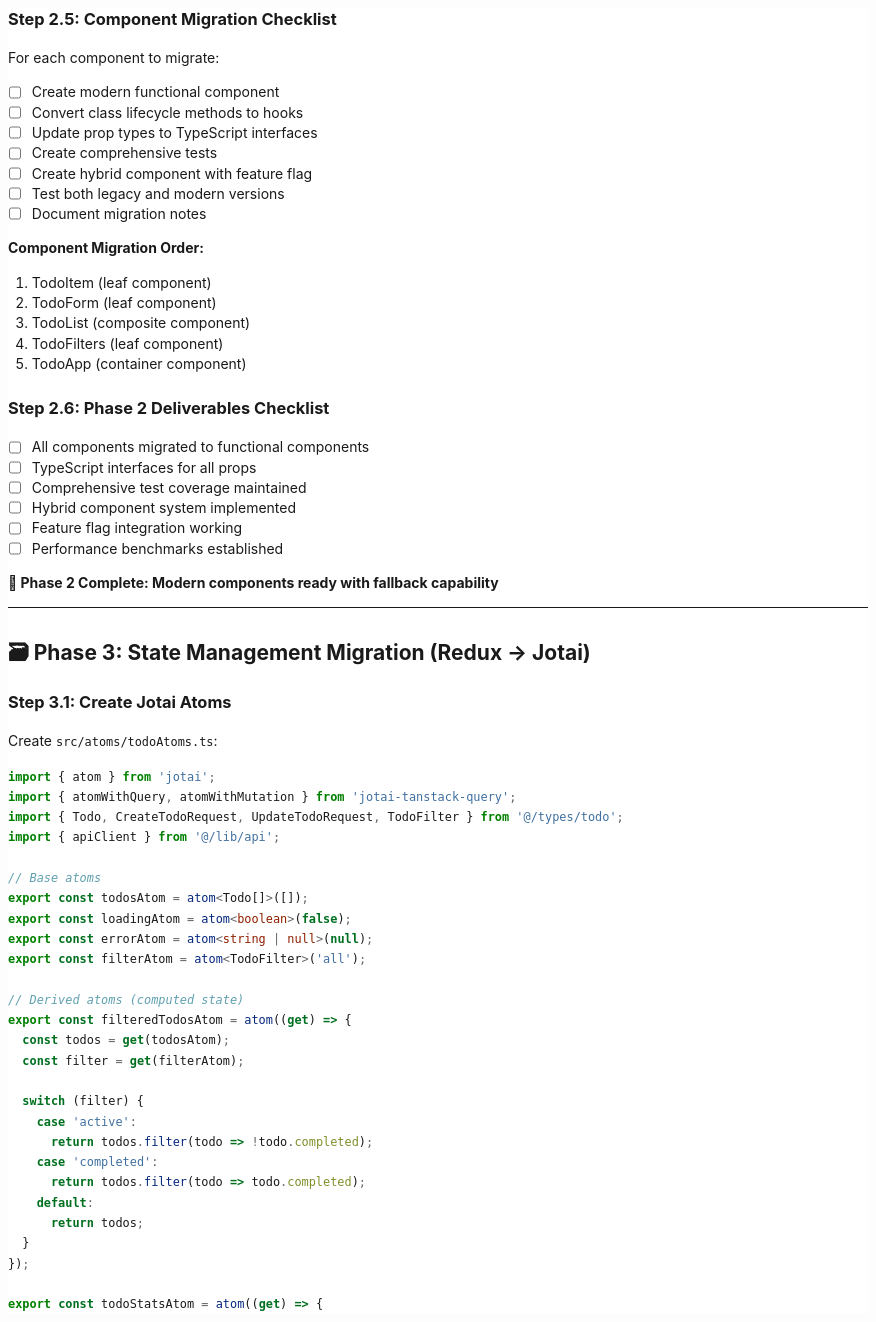 ### Step 2.5: Component Migration Checklist

For each component to migrate:

- [ ] Create modern functional component
- [ ] Convert class lifecycle methods to hooks
- [ ] Update prop types to TypeScript interfaces
- [ ] Create comprehensive tests
- [ ] Create hybrid component with feature flag
- [ ] Test both legacy and modern versions
- [ ] Document migration notes

**Component Migration Order:**
1. TodoItem (leaf component)
2. TodoForm (leaf component)
3. TodoList (composite component)
4. TodoFilters (leaf component)
5. TodoApp (container component)

### Step 2.6: Phase 2 Deliverables Checklist

- [ ] All components migrated to functional components
- [ ] TypeScript interfaces for all props
- [ ] Comprehensive test coverage maintained
- [ ] Hybrid component system implemented
- [ ] Feature flag integration working
- [ ] Performance benchmarks established

**🎯 Phase 2 Complete: Modern components ready with fallback capability**

---

## 🗃️ Phase 3: State Management Migration (Redux → Jotai)

### Step 3.1: Create Jotai Atoms

Create `src/atoms/todoAtoms.ts`:
```typescript
import { atom } from 'jotai';
import { atomWithQuery, atomWithMutation } from 'jotai-tanstack-query';
import { Todo, CreateTodoRequest, UpdateTodoRequest, TodoFilter } from '@/types/todo';
import { apiClient } from '@/lib/api';

// Base atoms
export const todosAtom = atom<Todo[]>([]);
export const loadingAtom = atom<boolean>(false);
export const errorAtom = atom<string | null>(null);
export const filterAtom = atom<TodoFilter>('all');

// Derived atoms (computed state)
export const filteredTodosAtom = atom((get) => {
  const todos = get(todosAtom);
  const filter = get(filterAtom);
  
  switch (filter) {
    case 'active':
      return todos.filter(todo => !todo.completed);
    case 'completed':
      return todos.filter(todo => todo.completed);
    default:
      return todos;
  }
});

export const todoStatsAtom = atom((get) => {
```